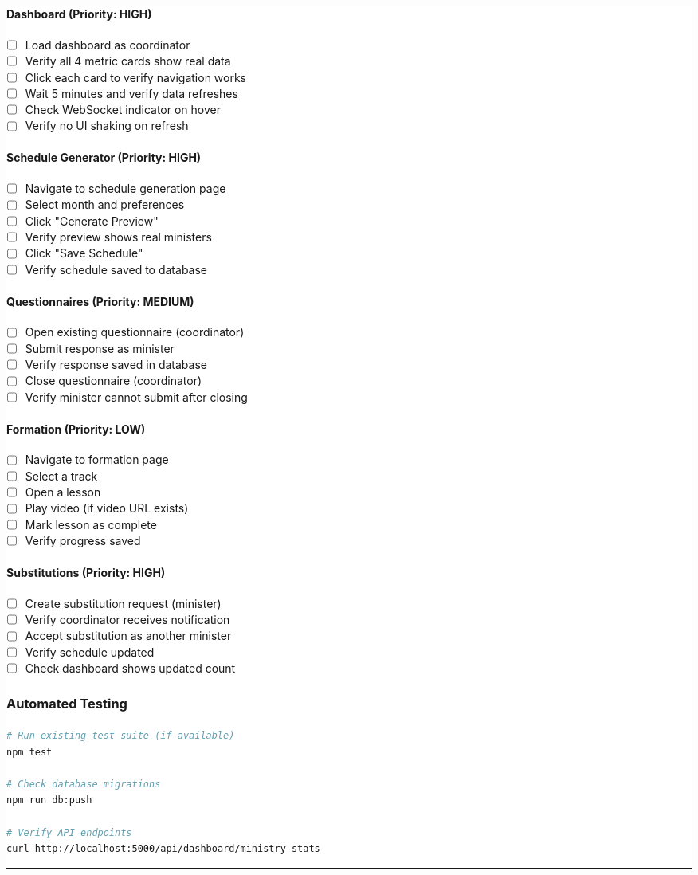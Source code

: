 #### Dashboard (Priority: HIGH)
- [ ] Load dashboard as coordinator
- [ ] Verify all 4 metric cards show real data
- [ ] Click each card to verify navigation works
- [ ] Wait 5 minutes and verify data refreshes
- [ ] Check WebSocket indicator on hover
- [ ] Verify no UI shaking on refresh

#### Schedule Generator (Priority: HIGH)
- [ ] Navigate to schedule generation page
- [ ] Select month and preferences
- [ ] Click "Generate Preview"
- [ ] Verify preview shows real ministers
- [ ] Click "Save Schedule"
- [ ] Verify schedule saved to database

#### Questionnaires (Priority: MEDIUM)
- [ ] Open existing questionnaire (coordinator)
- [ ] Submit response as minister
- [ ] Verify response saved in database
- [ ] Close questionnaire (coordinator)
- [ ] Verify minister cannot submit after closing

#### Formation (Priority: LOW)
- [ ] Navigate to formation page
- [ ] Select a track
- [ ] Open a lesson
- [ ] Play video (if video URL exists)
- [ ] Mark lesson as complete
- [ ] Verify progress saved

#### Substitutions (Priority: HIGH)
- [ ] Create substitution request (minister)
- [ ] Verify coordinator receives notification
- [ ] Accept substitution as another minister
- [ ] Verify schedule updated
- [ ] Check dashboard shows updated count

### Automated Testing
```bash
# Run existing test suite (if available)
npm test

# Check database migrations
npm run db:push

# Verify API endpoints
curl http://localhost:5000/api/dashboard/ministry-stats
```

---
